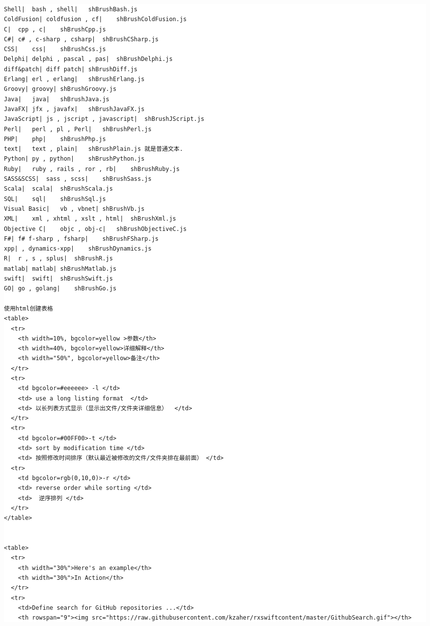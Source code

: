 ```
Shell|	bash , shell|	shBrushBash.js	
ColdFusion|	coldfusion , cf|	shBrushColdFusion.js	
C|	cpp , c|	shBrushCpp.js	
C#|	c# , c-sharp , csharp|	shBrushCSharp.js	
CSS|	css|	shBrushCss.js	
Delphi|	delphi , pascal , pas|	shBrushDelphi.js	
diff&patch|	diff patch|	shBrushDiff.js
Erlang|	erl , erlang|	shBrushErlang.js	
Groovy|	groovy|	shBrushGroovy.js	
Java|	java|	shBrushJava.js	
JavaFX|	jfx , javafx|	shBrushJavaFX.js	
JavaScript|	js , jscript , javascript|	shBrushJScript.js	
Perl|	perl , pl , Perl|	shBrushPerl.js	
PHP|	php|	shBrushPhp.js	
text|	text , plain|	shBrushPlain.js	就是普通文本.
Python|	py , python|	shBrushPython.js	
Ruby|	ruby , rails , ror , rb|	shBrushRuby.js	
SASS&SCSS|	sass , scss|	shBrushSass.js	
Scala|	scala|	shBrushScala.js	
SQL|	sql|	shBrushSql.js	
Visual Basic|	vb , vbnet|	shBrushVb.js	
XML|	xml , xhtml , xslt , html|	shBrushXml.js	
Objective C|	objc , obj-c|	shBrushObjectiveC.js	
F#|	f# f-sharp , fsharp|	shBrushFSharp.js	
xpp| , dynamics-xpp|	shBrushDynamics.js	
R|	r , s , splus|	shBrushR.js	
matlab|	matlab|	shBrushMatlab.js	
swift|	swift|	shBrushSwift.js	
GO|	go , golang|	shBrushGo.js

使用html创建表格
<table>
  <tr>
    <th width=10%, bgcolor=yellow >参数</th>
    <th width=40%, bgcolor=yellow>详细解释</th>
    <th width="50%", bgcolor=yellow>备注</th>
  </tr>
  <tr>
    <td bgcolor=#eeeeee> -l </td>
    <td> use a long listing format  </td>
    <td> 以长列表方式显示（显示出文件/文件夹详细信息）  </td>
  </tr>
  <tr>
    <td bgcolor=#00FF00>-t </td>
    <td> sort by modification time </td>
    <td> 按照修改时间排序（默认最近被修改的文件/文件夹排在最前面） </td>
  <tr>
    <td bgcolor=rgb(0,10,0)>-r </td>
    <td> reverse order while sorting </td>
    <td>  逆序排列 </td>
  </tr>
</table>


<table>
  <tr>
    <th width="30%">Here's an example</th>
    <th width="30%">In Action</th>
  </tr>
  <tr>
    <td>Define search for GitHub repositories ...</td>
    <th rowspan="9"><img src="https://raw.githubusercontent.com/kzaher/rxswiftcontent/master/GithubSearch.gif"></th>
```